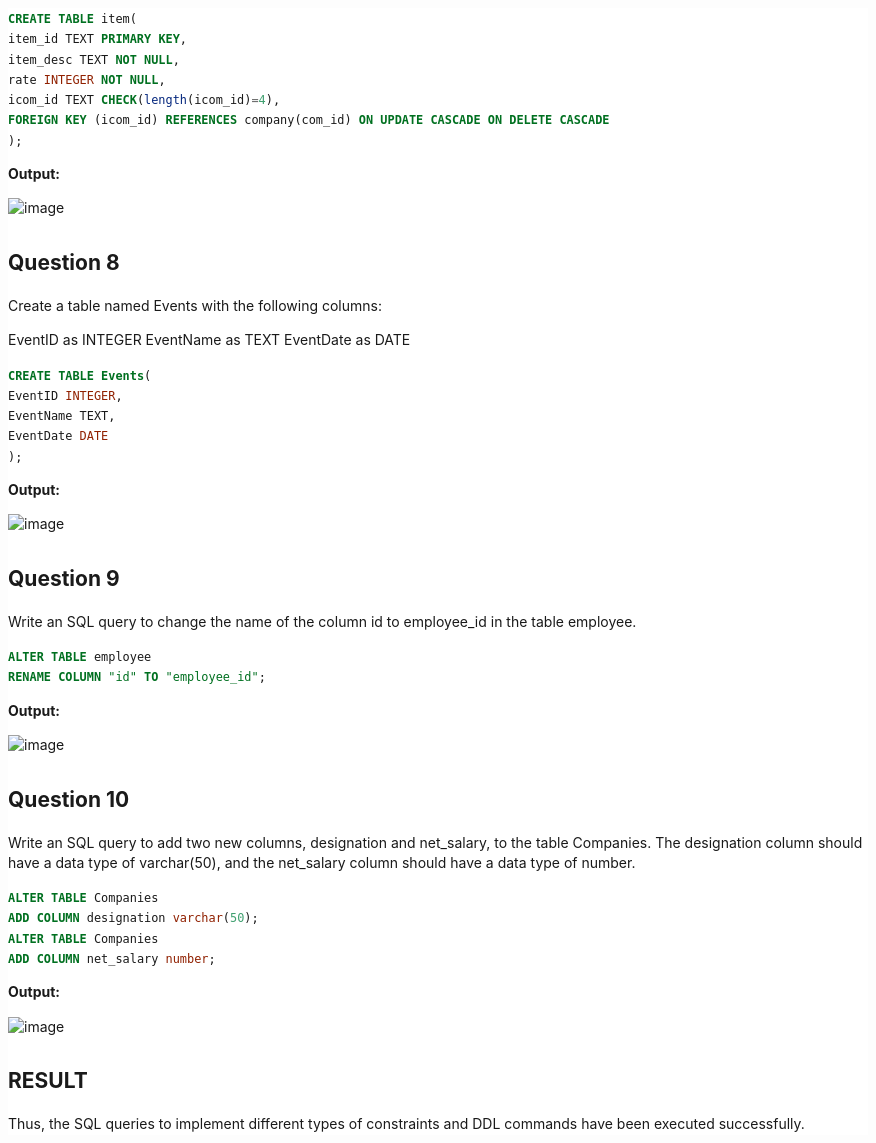 ```sql
CREATE TABLE item(
item_id TEXT PRIMARY KEY, 
item_desc TEXT NOT NULL,
rate INTEGER NOT NULL,
icom_id TEXT CHECK(length(icom_id)=4),
FOREIGN KEY (icom_id) REFERENCES company(com_id) ON UPDATE CASCADE ON DELETE CASCADE
);
```

**Output:**

![image](https://github.com/user-attachments/assets/ebc27971-d5c7-49b1-bd46-757a226dffc5)

**Question 8**
---
Create a table named Events with the following columns:

EventID as INTEGER
EventName as TEXT
EventDate as DATE

```sql
CREATE TABLE Events(
EventID INTEGER,
EventName TEXT,
EventDate DATE
);
```

**Output:**

![image](https://github.com/user-attachments/assets/e76d34e3-07f8-47ad-8ebd-6d15343b04a0)

**Question 9**
---
Write an SQL query to change the name of the column id to employee_id in the table employee.

```sql
ALTER TABLE employee
RENAME COLUMN "id" TO "employee_id";
```

**Output:**

![image](https://github.com/user-attachments/assets/9f72cd86-7380-4ecf-90c4-c4c38bb143bb)

**Question 10**
---
Write an SQL query to add two new columns, designation and net_salary, to the table Companies. The designation column should have a data type of varchar(50), and the net_salary column should have a data type of number.

```sql
ALTER TABLE Companies
ADD COLUMN designation varchar(50);
ALTER TABLE Companies
ADD COLUMN net_salary number;
```

**Output:**

![image](https://github.com/user-attachments/assets/3f385611-a83e-472e-b136-71d03337a7b3)


## RESULT
Thus, the SQL queries to implement different types of constraints and DDL commands have been executed successfully.
